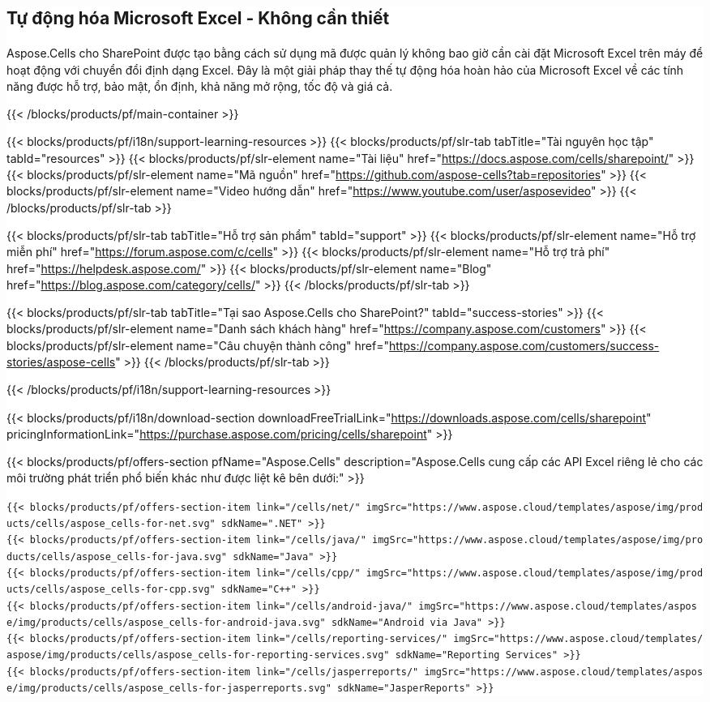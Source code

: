    </div>
   <div class="col-lg-12">
    <h2 class="h2title">
     Tự động hóa Microsoft Excel - Không cần thiết
    </h2>
    <p>
     Aspose.Cells cho SharePoint được tạo bằng cách sử dụng mã được quản lý không bao giờ cần cài đặt Microsoft Excel trên máy để hoạt động với chuyển đổi định dạng Excel. Đây là một giải pháp thay thế tự động hóa hoàn hảo của Microsoft Excel về các tính năng được hỗ trợ, bảo mật, ổn định, khả năng mở rộng, tốc độ và giá cả.
    </p>
   </div>
  </div>
 </div>
</div>


{{< /blocks/products/pf/main-container >}}


{{< blocks/products/pf/i18n/support-learning-resources >}}
{{< blocks/products/pf/slr-tab tabTitle="Tài nguyên học tập" tabId="resources" >}}
{{< blocks/products/pf/slr-element name="Tài liệu" href="https://docs.aspose.com/cells/sharepoint/" >}}
{{< blocks/products/pf/slr-element name="Mã nguồn" href="https://github.com/aspose-cells?tab=repositories" >}}
{{< blocks/products/pf/slr-element name="Video hướng dẫn" href="https://www.youtube.com/user/asposevideo" >}}
{{< /blocks/products/pf/slr-tab >}}

{{< blocks/products/pf/slr-tab tabTitle="Hỗ trợ sản phẩm" tabId="support" >}}
{{< blocks/products/pf/slr-element name="Hỗ trợ miễn phí" href="https://forum.aspose.com/c/cells" >}}
{{< blocks/products/pf/slr-element name="Hỗ trợ trả phí" href="https://helpdesk.aspose.com/" >}}
{{< blocks/products/pf/slr-element name="Blog" href="https://blog.aspose.com/category/cells/" >}}
{{< /blocks/products/pf/slr-tab >}}

{{< blocks/products/pf/slr-tab tabTitle="Tại sao Aspose.Cells cho SharePoint?" tabId="success-stories" >}}
{{< blocks/products/pf/slr-element name="Danh sách khách hàng" href="https://company.aspose.com/customers" >}}
{{< blocks/products/pf/slr-element name="Câu chuyện thành công" href="https://company.aspose.com/customers/success-stories/aspose-cells" >}}
{{< /blocks/products/pf/slr-tab >}}

{{< /blocks/products/pf/i18n/support-learning-resources >}}

{{< blocks/products/pf/i18n/download-section downloadFreeTrialLink="https://downloads.aspose.com/cells/sharepoint" pricingInformationLink="https://purchase.aspose.com/pricing/cells/sharepoint" >}}

{{< blocks/products/pf/offers-section pfName="Aspose.Cells" description="Aspose.Cells cung cấp các API Excel riêng lẻ cho các môi trường phát triển phổ biến khác như được liệt kê bên dưới:" >}}

    {{< blocks/products/pf/offers-section-item link="/cells/net/" imgSrc="https://www.aspose.cloud/templates/aspose/img/products/cells/aspose_cells-for-net.svg" sdkName=".NET" >}}
    {{< blocks/products/pf/offers-section-item link="/cells/java/" imgSrc="https://www.aspose.cloud/templates/aspose/img/products/cells/aspose_cells-for-java.svg" sdkName="Java" >}}
    {{< blocks/products/pf/offers-section-item link="/cells/cpp/" imgSrc="https://www.aspose.cloud/templates/aspose/img/products/cells/aspose_cells-for-cpp.svg" sdkName="C++" >}}
    {{< blocks/products/pf/offers-section-item link="/cells/android-java/" imgSrc="https://www.aspose.cloud/templates/aspose/img/products/cells/aspose_cells-for-android-java.svg" sdkName="Android via Java" >}}
    {{< blocks/products/pf/offers-section-item link="/cells/reporting-services/" imgSrc="https://www.aspose.cloud/templates/aspose/img/products/cells/aspose_cells-for-reporting-services.svg" sdkName="Reporting Services" >}}
    {{< blocks/products/pf/offers-section-item link="/cells/jasperreports/" imgSrc="https://www.aspose.cloud/templates/aspose/img/products/cells/aspose_cells-for-jasperreports.svg" sdkName="JasperReports" >}}
